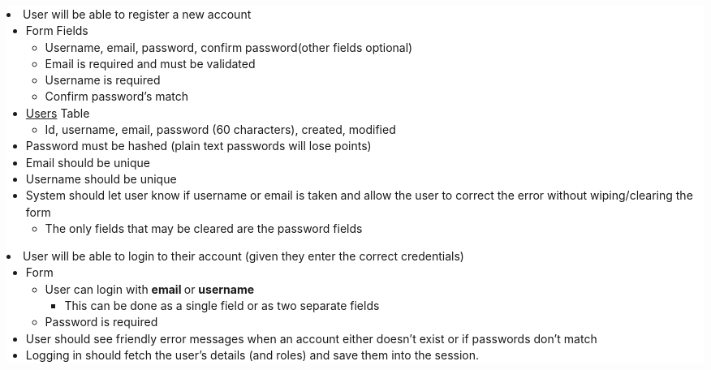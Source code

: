 <li>User will be able to register a new account 
<ul>
 
<li>Form Fields  
<ul>
  
<li>Username, email, password, confirm password(other fields optional)
  
<li>Email is required and must be validated
  
<li>Username is required
  
<li>Confirm password’s match
</li>  
</ul>
 
<li><span style="text-decoration:underline;">Users</span> Table  
<ul>
  
<li>Id, username, email, password (60 characters), created, modified
</li>  
</ul>
 
<li>Password must be hashed (plain text passwords will lose points)
 
<li>Email should be unique
 
<li>Username should be unique
 
<li>System should let user know if username or email is taken and allow the user to correct the error without wiping/clearing the form  
<ul>
  
<li>The only fields that may be cleared are the password fields
</li>  
</ul>
</li>  
</ul>

<li>User will be able to login to their account (given they enter the correct credentials) 
<ul>
 
<li>Form  
<ul>
  
<li>User can login with <strong>email </strong>or <strong>username</strong>   
<ul>
   
<li>This can be done as a single field or as two separate fields
</li>   
</ul>
  
<li>Password is required
</li>  
</ul>
 
<li>User should see friendly error messages when an account either doesn’t exist or if passwords don’t match
 
<li>Logging in should fetch the user’s details (and roles) and save them into the session.
 